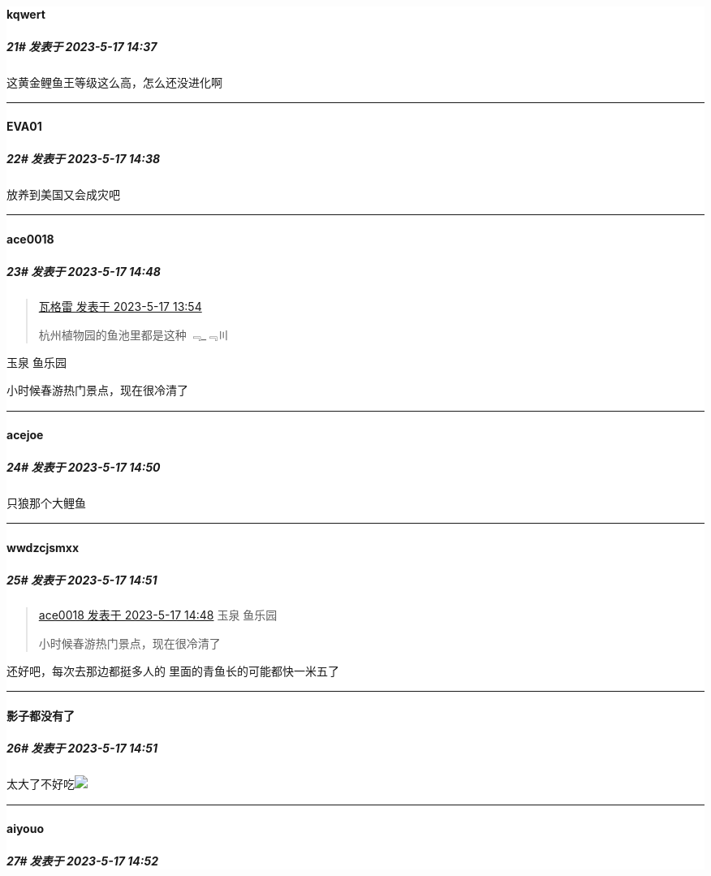 ####  kqwert  
##### 21#       发表于 2023-5-17 14:37

这黄金鲤鱼王等级这么高，怎么还没进化啊

*****

####  EVA01  
##### 22#       发表于 2023-5-17 14:38

放养到美国又会成灾吧

*****

####  ace0018  
##### 23#       发表于 2023-5-17 14:48

<blockquote><a href="httphttps://bbs.saraba1st.com/2b/forum.php?mod=redirect&amp;goto=findpost&amp;pid=60876066&amp;ptid=2134645" target="_blank">瓦格雷 发表于 2023-5-17 13:54</a>

杭州植物园的鱼池里都是这种 ﹃_﹃〣</blockquote>
玉泉 鱼乐园

小时候春游热门景点，现在很冷清了

*****

####  acejoe  
##### 24#       发表于 2023-5-17 14:50

只狼那个大鲤鱼

*****

####  wwdzcjsmxx  
##### 25#       发表于 2023-5-17 14:51

<blockquote><a href="httphttps://bbs.saraba1st.com/2b/forum.php?mod=redirect&amp;goto=findpost&amp;pid=60876728&amp;ptid=2134645" target="_blank">ace0018 发表于 2023-5-17 14:48</a>
玉泉 鱼乐园

小时候春游热门景点，现在很冷清了</blockquote>
还好吧，每次去那边都挺多人的
里面的青鱼长的可能都快一米五了

*****

####  影子都没有了  
##### 26#       发表于 2023-5-17 14:51

太大了不好吃<img src="https://static.saraba1st.com/image/smiley/face2017/066.png" referrerpolicy="no-referrer">

*****

####  aiyouo  
##### 27#       发表于 2023-5-17 14:52
